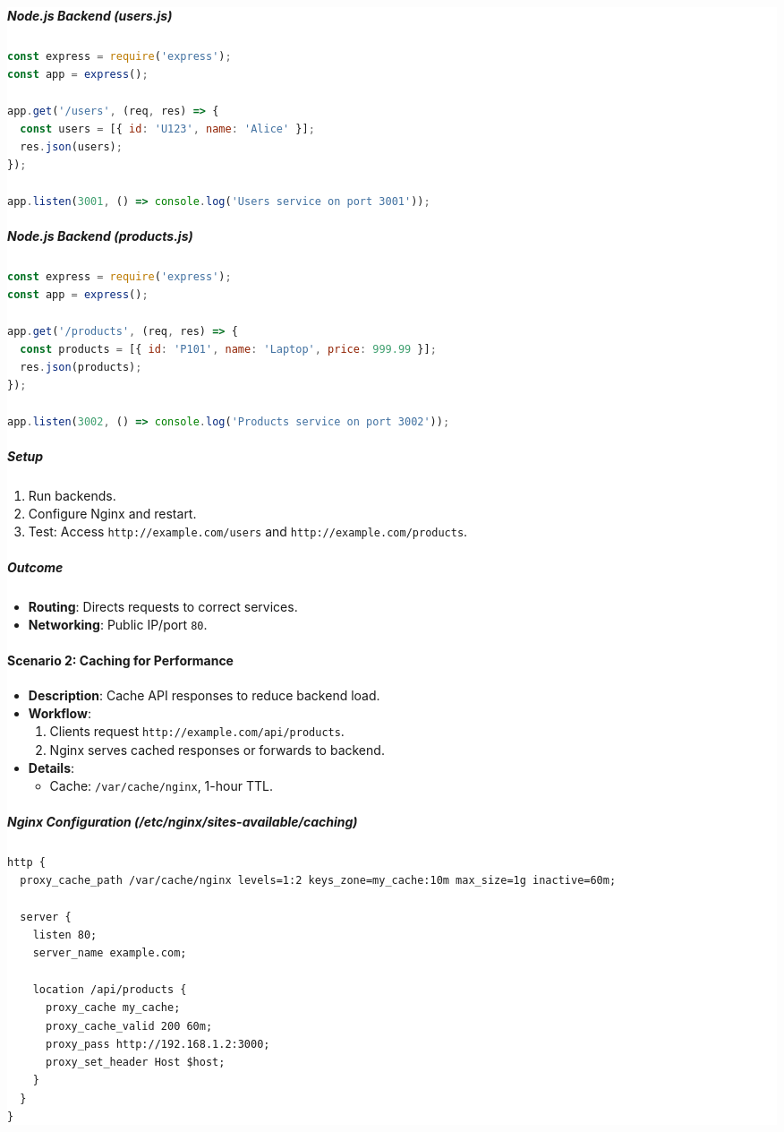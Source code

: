 ##### Node.js Backend (users.js)
```javascript
const express = require('express');
const app = express();

app.get('/users', (req, res) => {
  const users = [{ id: 'U123', name: 'Alice' }];
  res.json(users);
});

app.listen(3001, () => console.log('Users service on port 3001'));
```

##### Node.js Backend (products.js)
```javascript
const express = require('express');
const app = express();

app.get('/products', (req, res) => {
  const products = [{ id: 'P101', name: 'Laptop', price: 999.99 }];
  res.json(products);
});

app.listen(3002, () => console.log('Products service on port 3002'));
```

##### Setup
1. Run backends.
2. Configure Nginx and restart.
3. Test: Access `http://example.com/users` and `http://example.com/products`.

##### Outcome
- **Routing**: Directs requests to correct services.
- **Networking**: Public IP/port `80`.

#### Scenario 2: Caching for Performance
- **Description**: Cache API responses to reduce backend load.
- **Workflow**:
  1. Clients request `http://example.com/api/products`.
  2. Nginx serves cached responses or forwards to backend.
- **Details**:
  - Cache: `/var/cache/nginx`, 1-hour TTL.

##### Nginx Configuration (/etc/nginx/sites-available/caching)
```nginx
http {
  proxy_cache_path /var/cache/nginx levels=1:2 keys_zone=my_cache:10m max_size=1g inactive=60m;

  server {
    listen 80;
    server_name example.com;

    location /api/products {
      proxy_cache my_cache;
      proxy_cache_valid 200 60m;
      proxy_pass http://192.168.1.2:3000;
      proxy_set_header Host $host;
    }
  }
}
```
